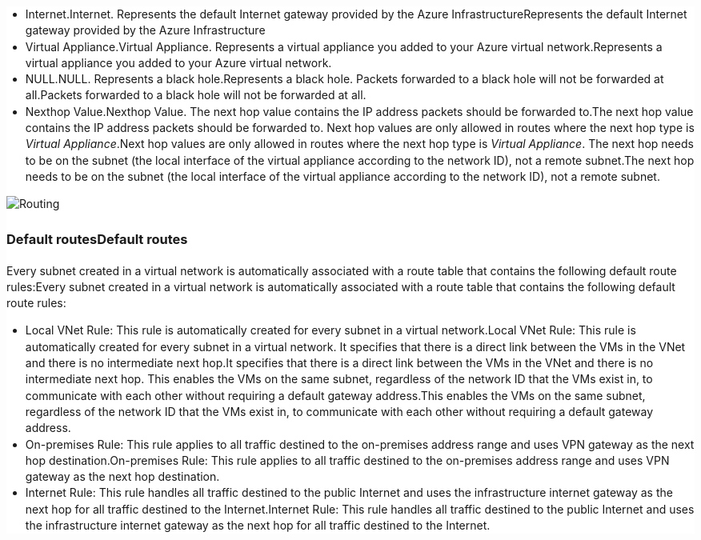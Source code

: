   * <span data-ttu-id="eb215-345">Internet.</span><span class="sxs-lookup"><span data-stu-id="eb215-345">Internet.</span></span> <span data-ttu-id="eb215-346">Represents the default Internet gateway provided by the Azure Infrastructure</span><span class="sxs-lookup"><span data-stu-id="eb215-346">Represents the default Internet gateway provided by the Azure Infrastructure</span></span>
  * <span data-ttu-id="eb215-347">Virtual Appliance.</span><span class="sxs-lookup"><span data-stu-id="eb215-347">Virtual Appliance.</span></span> <span data-ttu-id="eb215-348">Represents a virtual appliance you added to your Azure virtual network.</span><span class="sxs-lookup"><span data-stu-id="eb215-348">Represents a virtual appliance you added to your Azure virtual network.</span></span>
  * <span data-ttu-id="eb215-349">NULL.</span><span class="sxs-lookup"><span data-stu-id="eb215-349">NULL.</span></span> <span data-ttu-id="eb215-350">Represents a black hole.</span><span class="sxs-lookup"><span data-stu-id="eb215-350">Represents a black hole.</span></span> <span data-ttu-id="eb215-351">Packets forwarded to a black hole will not be forwarded at all.</span><span class="sxs-lookup"><span data-stu-id="eb215-351">Packets forwarded to a black hole will not be forwarded at all.</span></span>
* <span data-ttu-id="eb215-352">Nexthop Value.</span><span class="sxs-lookup"><span data-stu-id="eb215-352">Nexthop Value.</span></span> <span data-ttu-id="eb215-353">The next hop value contains the IP address packets should be forwarded to.</span><span class="sxs-lookup"><span data-stu-id="eb215-353">The next hop value contains the IP address packets should be forwarded to.</span></span> <span data-ttu-id="eb215-354">Next hop values are only allowed in routes where the next hop type is *Virtual Appliance*.</span><span class="sxs-lookup"><span data-stu-id="eb215-354">Next hop values are only allowed in routes where the next hop type is *Virtual Appliance*.</span></span> <span data-ttu-id="eb215-355">The next hop needs to be on the subnet (the local interface of the virtual appliance according to the network ID), not a remote subnet.</span><span class="sxs-lookup"><span data-stu-id="eb215-355">The next hop needs to be on the subnet (the local interface of the virtual appliance according to the network ID), not a remote subnet.</span></span>

![Routing](https://docstestmedia1.blob.core.windows.net/azure-media/articles/azure-resource-manager/media/best-practices-resource-manager-security/routing.png)

### <a name="default-routes"></a><span data-ttu-id="eb215-357">Default routes</span><span class="sxs-lookup"><span data-stu-id="eb215-357">Default routes</span></span>
<span data-ttu-id="eb215-358">Every subnet created in a virtual network is automatically associated with a route table that contains the following default route rules:</span><span class="sxs-lookup"><span data-stu-id="eb215-358">Every subnet created in a virtual network is automatically associated with a route table that contains the following default route rules:</span></span>

* <span data-ttu-id="eb215-359">Local VNet Rule: This rule is automatically created for every subnet in a virtual network.</span><span class="sxs-lookup"><span data-stu-id="eb215-359">Local VNet Rule: This rule is automatically created for every subnet in a virtual network.</span></span> <span data-ttu-id="eb215-360">It specifies that there is a direct link between the VMs in the VNet and there is no intermediate next hop.</span><span class="sxs-lookup"><span data-stu-id="eb215-360">It specifies that there is a direct link between the VMs in the VNet and there is no intermediate next hop.</span></span> <span data-ttu-id="eb215-361">This enables the VMs on the same subnet, regardless of the network ID that the VMs exist in, to communicate with each other without requiring a default gateway address.</span><span class="sxs-lookup"><span data-stu-id="eb215-361">This enables the VMs on the same subnet, regardless of the network ID that the VMs exist in, to communicate with each other without requiring a default gateway address.</span></span>
* <span data-ttu-id="eb215-362">On-premises Rule: This rule applies to all traffic destined to the on-premises address range and uses VPN gateway as the next hop destination.</span><span class="sxs-lookup"><span data-stu-id="eb215-362">On-premises Rule: This rule applies to all traffic destined to the on-premises address range and uses VPN gateway as the next hop destination.</span></span>
* <span data-ttu-id="eb215-363">Internet Rule: This rule handles all traffic destined to the public Internet and uses the infrastructure internet gateway as the next hop for all traffic destined to the Internet.</span><span class="sxs-lookup"><span data-stu-id="eb215-363">Internet Rule: This rule handles all traffic destined to the public Internet and uses the infrastructure internet gateway as the next hop for all traffic destined to the Internet.</span></span>
